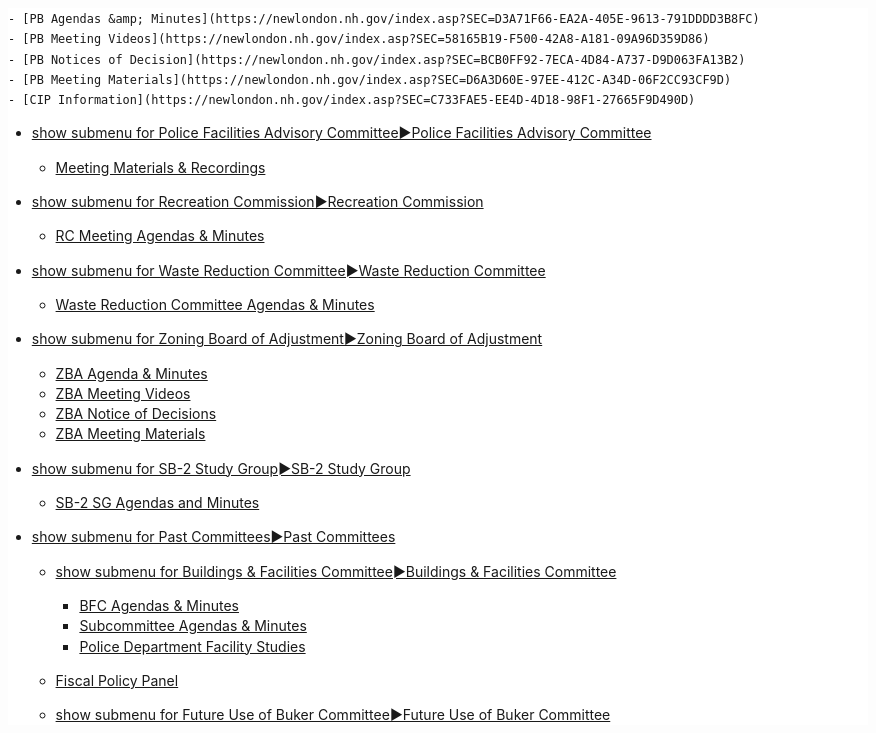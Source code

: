     - [PB Agendas &amp; Minutes](https://newlondon.nh.gov/index.asp?SEC=D3A71F66-EA2A-405E-9613-791DDDD3B8FC)
    - [PB Meeting Videos](https://newlondon.nh.gov/index.asp?SEC=58165B19-F500-42A8-A181-09A96D359D86)
    - [PB Notices of Decision](https://newlondon.nh.gov/index.asp?SEC=BCB0FF92-7ECA-4D84-A737-D9D063FA13B2)
    - [PB Meeting Materials](https://newlondon.nh.gov/index.asp?SEC=D6A3D60E-97EE-412C-A34D-06F2CC93CF9D)
    - [CIP Information](https://newlondon.nh.gov/index.asp?SEC=C733FAE5-EE4D-4D18-98F1-27665F9D490D)
  - [show submenu for Police Facilities Advisory Committee►Police Facilities Advisory Committee](https://newlondon.nh.gov/index.asp?SEC=9A2240F0-6FA1-44B7-969E-7978FEAE5D1E)
    
    - [Meeting Materials &amp; Recordings](https://newlondon.nh.gov/index.asp?SEC=C5639F53-57A1-43D3-B0A4-78C31936E310)
  - [show submenu for Recreation Commission►Recreation Commission](https://newlondon.nh.gov/reccommission)
    
    - [RC Meeting Agendas &amp; Minutes](https://newlondon.nh.gov/index.asp?SEC=F62E96E7-B2CE-4437-BC9A-4F3C826E6B68)
  - [show submenu for Waste Reduction Committee►Waste Reduction Committee](https://newlondon.nh.gov/index.asp?SEC=B20D789F-3F7D-434F-995A-561B54CEAC15)
    
    - [Waste Reduction Committee Agendas &amp; Minutes](https://newlondon.nh.gov/index.asp?SEC=C98CD899-7FCB-4865-B446-AAC3EA67914E)
  - [show submenu for Zoning Board of Adjustment►Zoning Board of Adjustment](https://newlondon.nh.gov/zoningboard)
    
    - [ZBA Agenda &amp; Minutes](https://newlondon.nh.gov/index.asp?SEC=1B7043AC-7031-4170-96C4-301F3400F0D5)
    - [ZBA Meeting Videos](https://newlondon.nh.gov/index.asp?SEC=1B6D3DA7-E23F-4689-A3F0-3424F4DD2208)
    - [ZBA Notice of Decisions](https://newlondon.nh.gov/index.asp?SEC=462E23B4-7FDA-417A-9EE4-6EC8CC7C8340)
    - [ZBA Meeting Materials](https://newlondon.nh.gov/index.asp?SEC=11351D28-2E4E-48A8-9464-2422471FA92D)
  - [show submenu for SB-2 Study Group►SB-2 Study Group](https://newlondon.nh.gov/index.asp?SEC=881EC71D-259C-4DCE-85CA-C90E2BA57FC2)
    
    - [SB-2 SG Agendas and Minutes](https://newlondon.nh.gov/index.asp?SEC=76DAE3B8-4A04-4AE5-8A38-EFFE2F704BFF)
  - [show submenu for Past Committees►Past Committees](https://newlondon.nh.gov/index.asp?SEC=56B39EB1-4B02-49D8-9839-93AA0EEEA444)
    
    - [show submenu for Buildings &amp; Facilities Committee►Buildings &amp; Facilities Committee](https://newlondon.nh.gov/buildings)
      
      - [BFC Agendas &amp; Minutes](https://newlondon.nh.gov/index.asp?SEC=B1649BA8-4319-4BF6-8DF4-68219D07EA9E)
      - [Subcommittee Agendas &amp; Minutes](https://newlondon.nh.gov/index.asp?SEC=ED4202F9-55FE-4BAF-ADD1-14738B558DEC)
      - [Police Department Facility Studies](https://newlondon.nh.gov/index.asp?SEC=7A548BE8-9E8A-4635-AEB1-DA2A0F855977)
    - [Fiscal Policy Panel](https://newlondon.nh.gov/index.asp?SEC=7627DBE5-1CE7-4818-9A22-089D0068A2A1)
    - [show submenu for Future Use of Buker Committee►Future Use of Buker Committee](https://newlondon.nh.gov/index.asp?SEC=9A68210E-ADE7-45C9-89E8-2F56619D96E4)
      